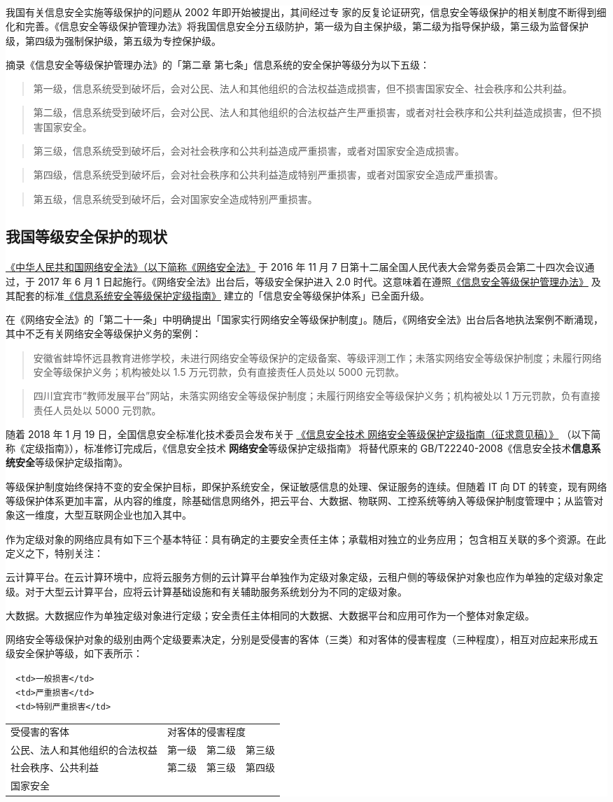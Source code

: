 我国有关信息安全实施等级保护的问题从 2002 年即开始被提出，其间经过专 家的反复论证研究，信息安全等级保护的相关制度不断得到细化和完善。《信息安全等级保护管理办法》将我国信息安全分五级防护，第一级为自主保护级，第二级为指导保护级，第三级为监督保护级，第四级为强制保护级，第五级为专控保护级。

摘录《信息安全等级保护管理办法》的「第二章 第七条」信息系统的安全保护等级分为以下五级：

> 第一级，信息系统受到破坏后，会对公民、法人和其他组织的合法权益造成损害，但不损害国家安全、社会秩序和公共利益。

> 第二级，信息系统受到破坏后，会对公民、法人和其他组织的合法权益产生严重损害，或者对社会秩序和公共利益造成损害，但不损害国家安全。

> 第三级，信息系统受到破坏后，会对社会秩序和公共利益造成严重损害，或者对国家安全造成损害。

> 第四级，信息系统受到破坏后，会对社会秩序和公共利益造成特别严重损害，或者对国家安全造成严重损害。

> 第五级，信息系统受到破坏后，会对国家安全造成特别严重损害。

## 我国等级安全保护的现状

[《中华人民共和国网络安全法》（以下简称《网络安全法》](http://www.npc.gov.cn/npc/xinwen/2016-11/07/content_2001605.htm) 于 2016 年 11 月 7 日第十二届全国人民代表大会常务委员会第二十四次会议通过，于 2017 年 6 月 1 日起施行。《网络安全法》出台后，等级安全保护进入 2.0 时代。这意味着在遵照[《信息安全等级保护管理办法》](http://www.gov.cn/gzdt/2007-07/24/content_694380.htm) 及其配套的标准[《信息系统安全等级保护定级指南》](http://www.djbh.net/webdev/file/webFiles/File/jsbz/2012323103010.pdf) 建立的「信息安全等级保护体系」已全面升级。

在《网络安全法》的「第二十一条」中明确提出「国家实行网络安全等级保护制度」。随后，《网络安全法》出台后各地执法案例不断涌现，其中不乏有关网络安全等级保护义务的案例：

> 安徽省蚌埠怀远县教育进修学校，未进行网络安全等级保护的定级备案、等级评测工作；未落实网络安全等级保护制度；未履行网络安全等级保护义务；机构被处以 1.5 万元罚款，负有直接责任人员处以 5000 元罚款。

> 四川宜宾市“教师发展平台”网站，未落实网络安全等级保护制度；未履行网络安全等级保护义务；机构被处以 1 万元罚款，负有直接责任人员处以 5000 元罚款。

随着 2018 年 1 月 19 日，全国信息安全标准化技术委员会发布关于 [《信息安全技术 网络安全等级保护定级指南（征求意见稿）》](http://www.djbh.net/webdev/web/HomeWebAction.do?p=getGzjb&id=8a8182565fd8b6b901612bc8a72e00e5) （以下简称《定级指南》），标准修订完成后，《信息安全技术 **网络安全**等级保护定级指南》 将替代原来的 GB/T22240-2008《信息安全技术**信息系统安全**等级保护定级指南》。

等级保护制度始终保持不变的安全保护目标，即保护系统安全，保证敏感信息的处理、保证服务的连续。但随着 IT 向 DT 的转变，现有网络等级保护体系更加丰富，从内容的维度，除基础信息网络外，把云平台、大数据、物联网、工控系统等纳入等级保护制度管理中；从监管对象这一维度，大型互联网企业也加入其中。

作为定级对象的网络应具有如下三个基本特征：具有确定的主要安全责任主体；承载相对独立的业务应用； 包含相互关联的多个资源。在此定义之下，特别关注：

云计算平台。在云计算环境中，应将云服务方侧的云计算平台单独作为定级对象定级，云租户侧的等级保护对象也应作为单独的定级对象定级。对于大型云计算平台，应将云计算基础设施和有关辅助服务系统划分为不同的定级对象。

大数据。大数据应作为单独定级对象进行定级；安全责任主体相同的大数据、大数据平台和应用可作为一个整体对象定级。

网络安全等级保护对象的级别由两个定级要素决定，分别是受侵害的客体（三类）和对客体的侵害程度（三种程度），相互对应起来形成五级安全保护等级，如下表所示：


<table>
   <tr>
      <td rowspan="2">受侵害的客体</td>
      <td colspan="3">对客体的侵害程度</td>
   </tr>
   <tr>

      <td>一般损害</td>
      <td>严重损害</td>
      <td>特别严重损害</td>
   </tr>
   <tr>
      <td>公民、法人和其他组织的合法权益</td>
      <td>第一级</td>
      <td>第二级</td>
      <td>第三级</td>
   </tr>
   <tr>
      <td>社会秩序、公共利益</td>
      <td>第二级</td>
      <td>第三级</td>
      <td>第四级</td>
   </tr>
   <tr>
      <td>国家安全</td>